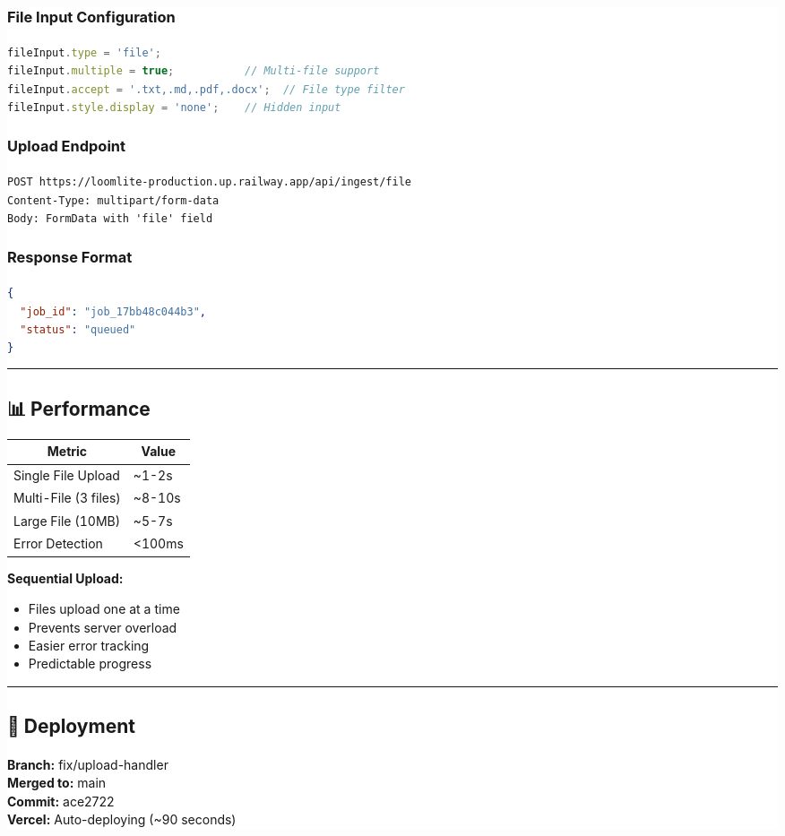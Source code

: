 ### File Input Configuration
```javascript
fileInput.type = 'file';
fileInput.multiple = true;           // Multi-file support
fileInput.accept = '.txt,.md,.pdf,.docx';  // File type filter
fileInput.style.display = 'none';    // Hidden input
```

### Upload Endpoint
```
POST https://loomlite-production.up.railway.app/api/ingest/file
Content-Type: multipart/form-data
Body: FormData with 'file' field
```

### Response Format
```json
{
  "job_id": "job_17bb48c044b3",
  "status": "queued"
}
```

---

## 📊 Performance

| Metric | Value |
|--------|-------|
| Single File Upload | ~1-2s |
| Multi-File (3 files) | ~8-10s |
| Large File (10MB) | ~5-7s |
| Error Detection | <100ms |

**Sequential Upload:**
- Files upload one at a time
- Prevents server overload
- Easier error tracking
- Predictable progress

---

## 🚀 Deployment

**Branch:** fix/upload-handler  
**Merged to:** main  
**Commit:** ace2722  
**Vercel:** Auto-deploying (~90 seconds)
